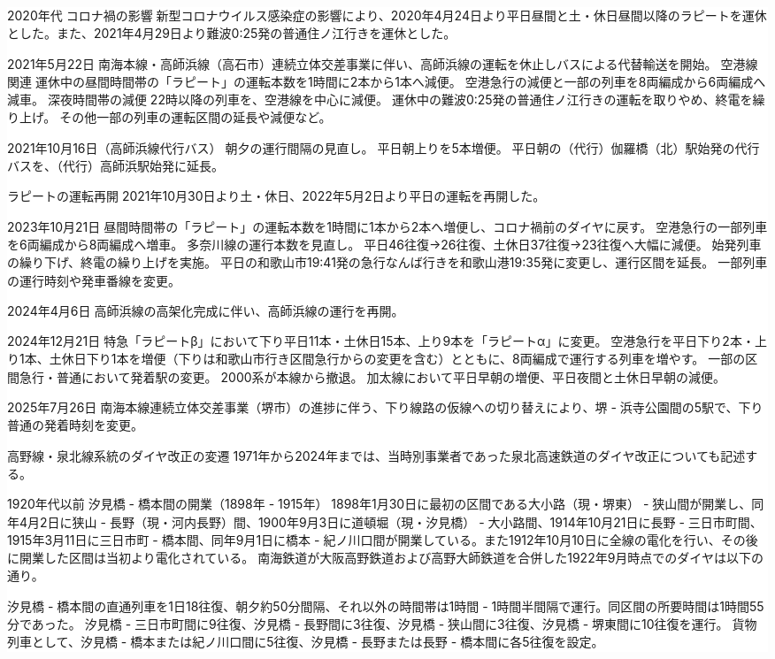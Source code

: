 2020年代
コロナ禍の影響
新型コロナウイルス感染症の影響により、2020年4月24日より平日昼間と土・休日昼間以降のラピートを運休とした。また、2021年4月29日より難波0:25発の普通住ノ江行きを運休とした。

2021年5月22日
南海本線・高師浜線（高石市）連続立体交差事業に伴い、高師浜線の運転を休止しバスによる代替輸送を開始。
空港線関連
運休中の昼間時間帯の「ラピート」の運転本数を1時間に2本から1本へ減便。
空港急行の減便と一部の列車を8両編成から6両編成へ減車。
深夜時間帯の減便
22時以降の列車を、空港線を中心に減便。
運休中の難波0:25発の普通住ノ江行きの運転を取りやめ、終電を繰り上げ。
その他一部の列車の運転区間の延長や減便など。

2021年10月16日（高師浜線代行バス）
朝夕の運行間隔の見直し。
平日朝上りを5本増便。
平日朝の（代行）伽羅橋（北）駅始発の代行バスを、（代行）高師浜駅始発に延長。

ラピートの運転再開
2021年10月30日より土・休日、2022年5月2日より平日の運転を再開した。

2023年10月21日
昼間時間帯の「ラピート」の運転本数を1時間に1本から2本へ増便し、コロナ禍前のダイヤに戻す。
空港急行の一部列車を6両編成から8両編成へ増車。
多奈川線の運行本数を見直し。
平日46往復→26往復、土休日37往復→23往復へ大幅に減便。
始発列車の繰り下げ、終電の繰り上げを実施。
平日の和歌山市19:41発の急行なんば行きを和歌山港19:35発に変更し、運行区間を延長。
一部列車の運行時刻や発車番線を変更。

2024年4月6日
高師浜線の高架化完成に伴い、高師浜線の運行を再開。

2024年12月21日
特急「ラピートβ」において下り平日11本・土休日15本、上り9本を「ラピートα」に変更。
空港急行を平日下り2本・上り1本、土休日下り1本を増便（下りは和歌山市行き区間急行からの変更を含む）とともに、8両編成で運行する列車を増やす。
一部の区間急行・普通において発着駅の変更。
2000系が本線から撤退。
加太線において平日早朝の増便、平日夜間と土休日早朝の減便。

2025年7月26日
南海本線連続立体交差事業（堺市）の進捗に伴う、下り線路の仮線への切り替えにより、堺 - 浜寺公園間の5駅で、下り普通の発着時刻を変更。

高野線・泉北線系統のダイヤ改正の変遷
1971年から2024年までは、当時別事業者であった泉北高速鉄道のダイヤ改正についても記述する。

1920年代以前
汐見橋 - 橋本間の開業（1898年 - 1915年）
1898年1月30日に最初の区間である大小路（現・堺東） - 狭山間が開業し、同年4月2日に狭山 - 長野（現・河内長野）間、1900年9月3日に道頓堀（現・汐見橋） - 大小路間、1914年10月21日に長野 - 三日市町間、1915年3月11日に三日市町 - 橋本間、同年9月1日に橋本 - 紀ノ川口間が開業している。また1912年10月10日に全線の電化を行い、その後に開業した区間は当初より電化されている。
南海鉄道が大阪高野鉄道および高野大師鉄道を合併した1922年9月時点でのダイヤは以下の通り。

汐見橋 - 橋本間の直通列車を1日18往復、朝夕約50分間隔、それ以外の時間帯は1時間 - 1時間半間隔で運行。同区間の所要時間は1時間55分であった。
汐見橋 - 三日市町間に9往復、汐見橋 - 長野間に3往復、汐見橋 - 狭山間に3往復、汐見橋 - 堺東間に10往復を運行。
貨物列車として、汐見橋 - 橋本または紀ノ川口間に5往復、汐見橋 - 長野または長野 - 橋本間に各5往復を設定。
